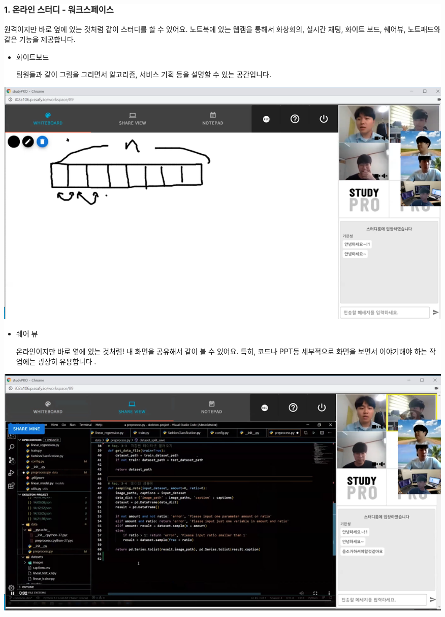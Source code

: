 ### 1. 온라인 스터디 - 워크스페이스

원격이지만 바로 옆에 있는 것처럼 같이 스터디를 할 수 있어요. 노트북에 있는 웹캠을 통해서 화상회의, 실시간 채팅, 화이트 보드, 쉐어뷰, 노트패드와 같은 기능을 제공합니다. 

- 화이트보드

  팀원들과 같이 그림을 그리면서 알고리즘, 서비스 기획 등을 설명할 수 있는 공간입니다.

![image-20201102133154752](images/화이트보드.png)



- 쉐어 뷰

  온라인이지만 바로 옆에 있는 것처럼! 내 화면을 공유해서 같이 볼 수 있어요. 특히, 코드나 PPT등 세부적으로 화면을 보면서 이야기해야 하는 작업에는 굉장히 유용합니다 .

![image-20201102133235992](images/쉐어뷰.png)
